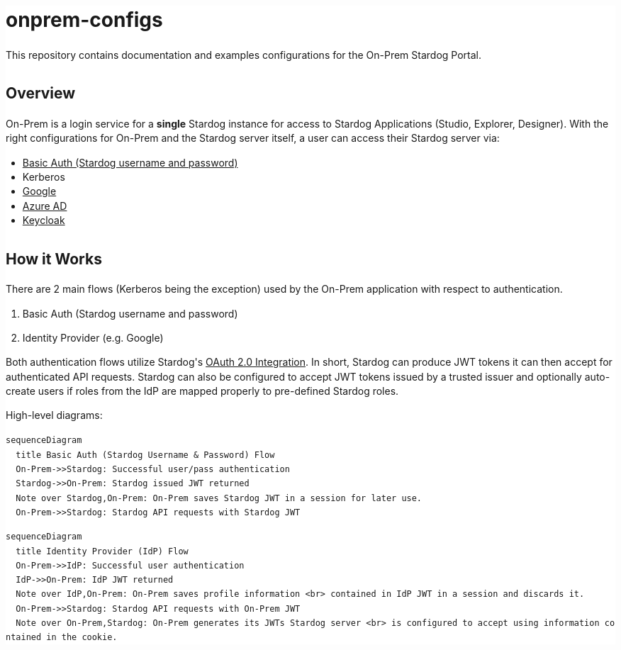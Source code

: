 # onprem-configs

This repository contains documentation and examples configurations for the On-Prem Stardog Portal.

## Overview

On-Prem is a login service for a **single** Stardog instance for access to Stardog Applications (Studio, Explorer, Designer). With the right configurations for On-Prem and
the Stardog server itself, a user can access their Stardog server via:

- [Basic Auth (Stardog username and password)](./basic/)
- Kerberos
- [Google](./google/)
- [Azure AD](./azure/)
- [Keycloak](./keycloak/)

## How it Works

There are 2 main flows (Kerberos being the exception) used by the On-Prem application with respect to authentication.

1. Basic Auth (Stardog username and password)

2. Identity Provider (e.g. Google)

Both authentication flows utilize Stardog's [OAuth 2.0 Integration](https://docs.stardog.com/operating-stardog/security/oauth-integration). In short, Stardog can produce JWT tokens it can then accept for authenticated API requests. Stardog can also be configured to accept JWT tokens issued by a trusted issuer and optionally auto-create users if roles from the IdP are mapped properly to pre-defined Stardog roles.

High-level diagrams:

```mermaid
sequenceDiagram
  title Basic Auth (Stardog Username & Password) Flow
  On-Prem->>Stardog: Successful user/pass authentication
  Stardog->>On-Prem: Stardog issued JWT returned
  Note over Stardog,On-Prem: On-Prem saves Stardog JWT in a session for later use.
  On-Prem->>Stardog: Stardog API requests with Stardog JWT
```

```mermaid
sequenceDiagram
  title Identity Provider (IdP) Flow
  On-Prem->>IdP: Successful user authentication
  IdP->>On-Prem: IdP JWT returned
  Note over IdP,On-Prem: On-Prem saves profile information <br> contained in IdP JWT in a session and discards it.
  On-Prem->>Stardog: Stardog API requests with On-Prem JWT
  Note over On-Prem,Stardog: On-Prem generates its JWTs Stardog server <br> is configured to accept using information contained in the cookie.
```
